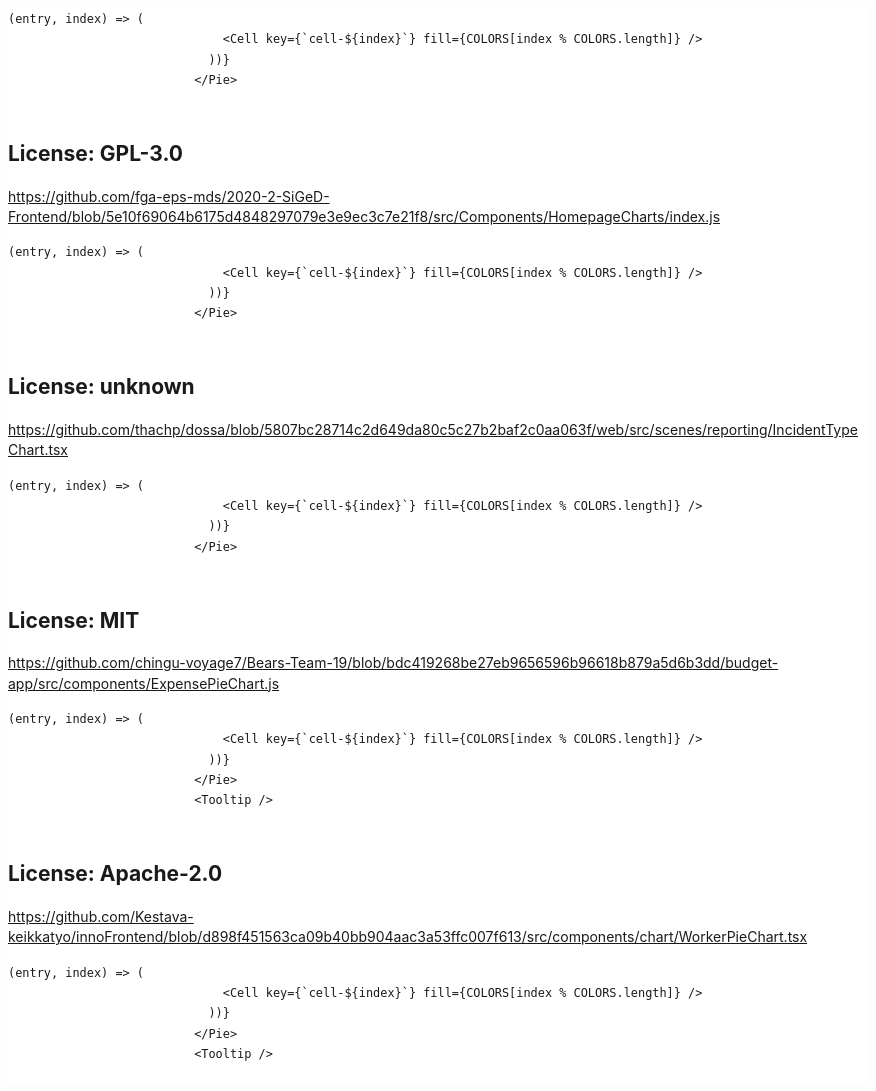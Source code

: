 ```
(entry, index) => (
                              <Cell key={`cell-${index}`} fill={COLORS[index % COLORS.length]} />
                            ))}
                          </Pie>
                          
```


## License: GPL-3.0
https://github.com/fga-eps-mds/2020-2-SiGeD-Frontend/blob/5e10f69064b6175d4848297079e3e9ec3c7e21f8/src/Components/HomepageCharts/index.js

```
(entry, index) => (
                              <Cell key={`cell-${index}`} fill={COLORS[index % COLORS.length]} />
                            ))}
                          </Pie>
                          
```


## License: unknown
https://github.com/thachp/dossa/blob/5807bc28714c2d649da80c5c27b2baf2c0aa063f/web/src/scenes/reporting/IncidentTypeChart.tsx

```
(entry, index) => (
                              <Cell key={`cell-${index}`} fill={COLORS[index % COLORS.length]} />
                            ))}
                          </Pie>
                          
```


## License: MIT
https://github.com/chingu-voyage7/Bears-Team-19/blob/bdc419268be27eb9656596b96618b879a5d6b3dd/budget-app/src/components/ExpensePieChart.js

```
(entry, index) => (
                              <Cell key={`cell-${index}`} fill={COLORS[index % COLORS.length]} />
                            ))}
                          </Pie>
                          <Tooltip />
                
```


## License: Apache-2.0
https://github.com/Kestava-keikkatyo/innoFrontend/blob/d898f451563ca09b40bb904aac3a53ffc007f613/src/components/chart/WorkerPieChart.tsx

```
(entry, index) => (
                              <Cell key={`cell-${index}`} fill={COLORS[index % COLORS.length]} />
                            ))}
                          </Pie>
                          <Tooltip />
                
```
